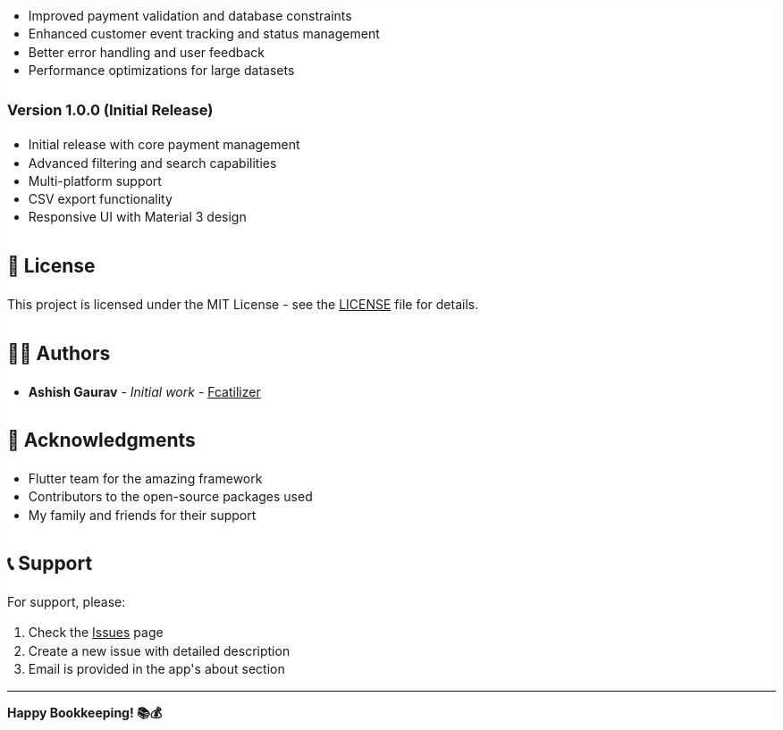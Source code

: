 - Improved payment validation and database constraints
- Enhanced customer event tracking and status management
- Better error handling and user feedback
- Performance optimizations for large datasets

### Version 1.0.0 (Initial Release)

- Initial release with core payment management
- Advanced filtering and search capabilities
- Multi-platform support
- CSV export functionality
- Responsive UI with Material 3 design

## 📄 License

This project is licensed under the MIT License - see the [LICENSE](LICENSE) file for details.

## 👨‍💻 Authors

- **Ashish Gaurav** - _Initial work_ - [Fcatilizer](https://github.com/Fcatilizer)

## 🙏 Acknowledgments

- Flutter team for the amazing framework
- Contributors to the open-source packages used
- My family and friends for their support

## 📞 Support

For support, please:

1. Check the [Issues](https://github.com/Fcatilizer/bookkeep/issues) page
2. Create a new issue with detailed description
3. Email is provided in the app's about section

---

**Happy Bookkeeping! 📚💰**

